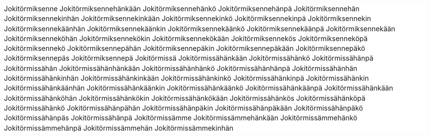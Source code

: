 Jokitörmiksenne
Jokitörmiksennehänkään
Jokitörmiksennehänkö
Jokitörmiksennehänpä
Jokitörmiksennehän
Jokitörmiksennekinhän
Jokitörmiksennekinkään
Jokitörmiksennekinkö
Jokitörmiksennekinpä
Jokitörmiksennekin
Jokitörmiksennekäänhän
Jokitörmiksennekäänkin
Jokitörmiksennekäänkö
Jokitörmiksennekäänpä
Jokitörmiksennekään
Jokitörmiksenneköhän
Jokitörmiksennekökin
Jokitörmiksennekökään
Jokitörmiksennekös
Jokitörmiksenneköpä
Jokitörmiksennekö
Jokitörmiksennepähän
Jokitörmiksennepäkin
Jokitörmiksennepäkään
Jokitörmiksennepäkö
Jokitörmiksennepäs
Jokitörmiksennepä
Jokitörmissä
Jokitörmissähänkään
Jokitörmissähänkö
Jokitörmissähänpä
Jokitörmissähän
Jokitörmissähänhänkään
Jokitörmissähänhänkö
Jokitörmissähänhänpä
Jokitörmissähänhän
Jokitörmissähänkinhän
Jokitörmissähänkinkään
Jokitörmissähänkinkö
Jokitörmissähänkinpä
Jokitörmissähänkin
Jokitörmissähänkäänhän
Jokitörmissähänkäänkin
Jokitörmissähänkäänkö
Jokitörmissähänkäänpä
Jokitörmissähänkään
Jokitörmissähänköhän
Jokitörmissähänkökin
Jokitörmissähänkökään
Jokitörmissähänkös
Jokitörmissähänköpä
Jokitörmissähänkö
Jokitörmissähänpähän
Jokitörmissähänpäkin
Jokitörmissähänpäkään
Jokitörmissähänpäkö
Jokitörmissähänpäs
Jokitörmissähänpä
Jokitörmissämme
Jokitörmissämmehänkään
Jokitörmissämmehänkö
Jokitörmissämmehänpä
Jokitörmissämmehän
Jokitörmissämmekinhän